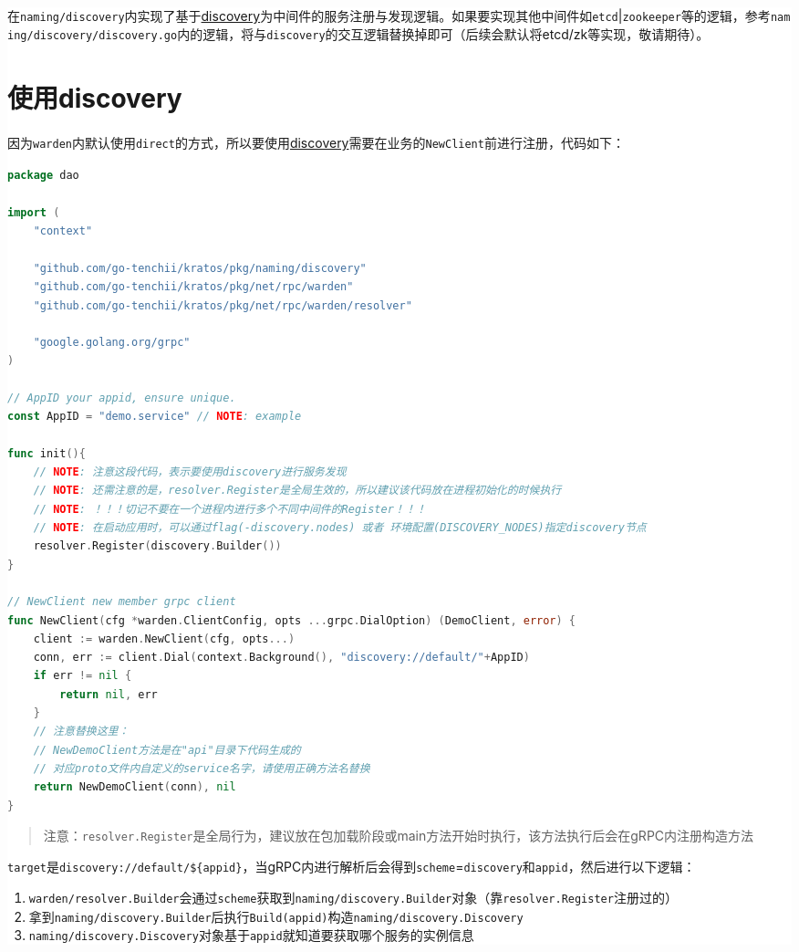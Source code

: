 在`naming/discovery`内实现了基于[discovery](https://github.com/bilibili/discovery)为中间件的服务注册与发现逻辑。如果要实现其他中间件如`etcd`|`zookeeper`等的逻辑，参考`naming/discovery/discovery.go`内的逻辑，将与`discovery`的交互逻辑替换掉即可（后续会默认将etcd/zk等实现，敬请期待）。

# 使用discovery

因为`warden`内默认使用`direct`的方式，所以要使用[discovery](https://github.com/bilibili/discovery)需要在业务的`NewClient`前进行注册，代码如下：

```go
package dao

import (
	"context"

	"github.com/go-tenchii/kratos/pkg/naming/discovery"
	"github.com/go-tenchii/kratos/pkg/net/rpc/warden"
	"github.com/go-tenchii/kratos/pkg/net/rpc/warden/resolver"

	"google.golang.org/grpc"
)

// AppID your appid, ensure unique.
const AppID = "demo.service" // NOTE: example

func init(){
	// NOTE: 注意这段代码，表示要使用discovery进行服务发现
	// NOTE: 还需注意的是，resolver.Register是全局生效的，所以建议该代码放在进程初始化的时候执行
	// NOTE: ！！！切记不要在一个进程内进行多个不同中间件的Register！！！
	// NOTE: 在启动应用时，可以通过flag(-discovery.nodes) 或者 环境配置(DISCOVERY_NODES)指定discovery节点
	resolver.Register(discovery.Builder())
}

// NewClient new member grpc client
func NewClient(cfg *warden.ClientConfig, opts ...grpc.DialOption) (DemoClient, error) {
	client := warden.NewClient(cfg, opts...)
	conn, err := client.Dial(context.Background(), "discovery://default/"+AppID)
	if err != nil {
		return nil, err
	}
	// 注意替换这里：
	// NewDemoClient方法是在"api"目录下代码生成的
	// 对应proto文件内自定义的service名字，请使用正确方法名替换
	return NewDemoClient(conn), nil
}
```

> 注意：`resolver.Register`是全局行为，建议放在包加载阶段或main方法开始时执行，该方法执行后会在gRPC内注册构造方法

`target`是`discovery://default/${appid}`，当gRPC内进行解析后会得到`scheme`=`discovery`和`appid`，然后进行以下逻辑：

1. `warden/resolver.Builder`会通过`scheme`获取到`naming/discovery.Builder`对象（靠`resolver.Register`注册过的）
2. 拿到`naming/discovery.Builder`后执行`Build(appid)`构造`naming/discovery.Discovery`
3. `naming/discovery.Discovery`对象基于`appid`就知道要获取哪个服务的实例信息
